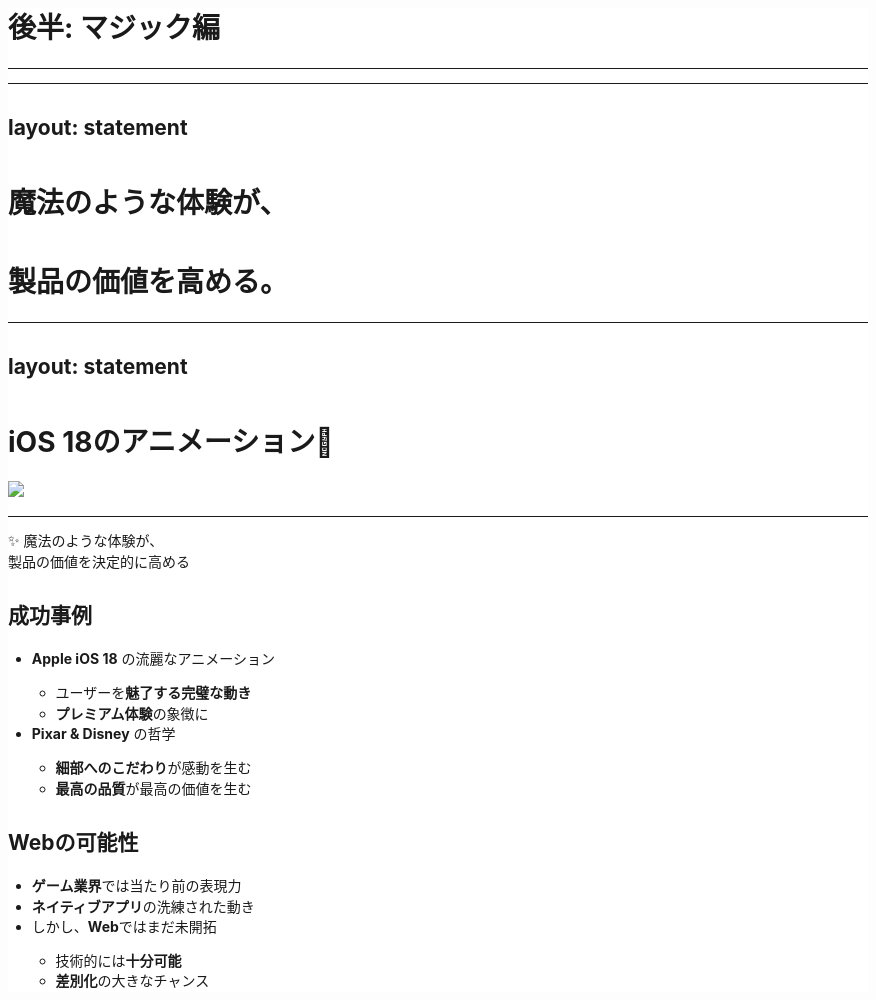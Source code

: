 # 後半: マジック編

---

---
layout: statement
---

# <span class="bg-gradient-to-r from-pink-500 via-purple-500 to-indigo-500 bg-clip-text text-transparent">魔法のような体験が、</span>
# <span class="bg-gradient-to-r from-blue-500 via-teal-500 to-emerald-500 bg-clip-text text-transparent">製品の価値を高める。</span>

---
layout: statement
---

# iOS 18のアニメーション🤯

<div class="absolute top-0 left-0 w-full h-full">
  <img src="/4103ba0909b84046bba37cf7c34172d5.jpeg" class="w-full h-full object-cover opacity-20" />
</div>

---

<div class="mt-12 text-center text-2xl">
✨ <span class="text-gradient-primary font-bold">魔法のような体験</span>が、<br>
製品の価値を決定的に高める
</div>

<div class="grid grid-cols-2 gap-8 mt-12">
<div>

## 成功事例 <mdi-trophy class="text-yellow-400" />
- **Apple iOS 18** <mdi-apple class="text-gray-800" /> の流麗なアニメーション
  - <mdi-target class="text-red-500" /> ユーザーを**魅了する完璧な動き**
  - <mdi-crown class="text-yellow-400" /> **プレミアム体験**の象徴に
- **Pixar & Disney** <mdi-movie-open class="text-blue-500" /> の哲学
  - <mdi-sparkles class="text-purple-500" /> **細部へのこだわり**が感動を生む
  - <mdi-diamond class="text-cyan-400" /> **最高の品質**が最高の価値を生む

</div>
<div>

## Webの可能性 <mdi-rocket-launch class="text-purple-500" />
- <mdi-gamepad-variant class="text-indigo-500" /> **ゲーム業界**では当たり前の表現力
- <mdi-cellphone class="text-green-500" /> **ネイティブアプリ**の洗練された動き
- しかし、**Web**ではまだ未開拓 <logos-chrome class="text-blue-400" />
  - <mdi-lightning-bolt class="text-yellow-400" /> 技術的には**十分可能**
  - <mdi-rocket-launch class="text-purple-500" /> **差別化**の大きなチャンス
